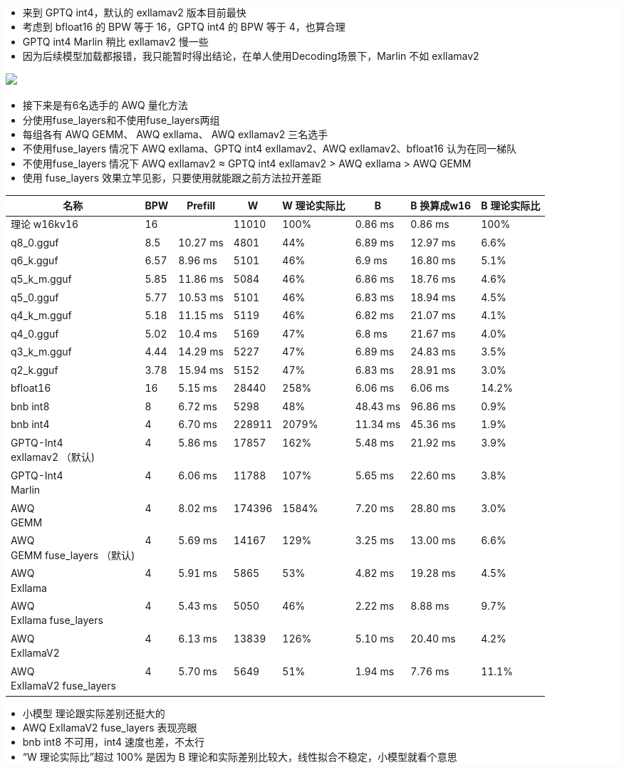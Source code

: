 - 来到 GPTQ int4，默认的 exllamav2 版本目前最快
- 考虑到 bfloat16 的 BPW 等于 16，GPTQ int4 的 BPW 等于 4，也算合理
- GPTQ int4 Marlin 稍比 exllamav2 慢一些
- 因为后续模型加载都报错，我只能暂时得出结论，在单人使用Decoding场景下，Marlin 不如 exllamav2

<img src="https://github.com/noooop/noooop.github.io/blob/main/benchmarking/decoding/0.5B-4.png?raw=true" width="800">

- 接下来是有6名选手的 AWQ 量化方法
- 分使用fuse_layers和不使用fuse_layers两组
- 每组各有 AWQ GEMM、 AWQ exllama、 AWQ exllamav2 三名选手 
- 不使用fuse_layers 情况下 AWQ exllama、GPTQ int4 exllamav2、AWQ exllamav2、bfloat16 认为在同一梯队
- 不使用fuse_layers 情况下 AWQ exllamav2 ≈ GPTQ int4 exllamav2 > AWQ exllama > AWQ GEMM
- 使用 fuse_layers 效果立竿见影，只要使用就能跟之前方法拉开差距

| 名称                              | BPW  | Prefill  | W      | W 理论实际比 | B        | B 换算成w16 | B 理论实际比 |
|---------------------------------|------|----------|--------|---------|----------|----------|---------|
| 理论 w16kv16                      | 16   |          | 11010  | 100%    | 0.86 ms  | 0.86 ms  | 100%    |
| q8_0.gguf                       | 8.5  | 10.27 ms | 4801   | 44%     | 6.89 ms  | 12.97 ms | 6.6%    |
| q6_k.gguf                       | 6.57 | 8.96 ms  | 5101   | 46%     | 6.9 ms   | 16.80 ms | 5.1%    |
| q5_k_m.gguf                     | 5.85 | 11.86 ms | 5084   | 46%     | 6.86 ms  | 18.76 ms | 4.6%    |
| q5_0.gguf                       | 5.77 | 10.53 ms | 5101   | 46%     | 6.83 ms  | 18.94 ms | 4.5%    |
| q4_k_m.gguf                     | 5.18 | 11.15 ms | 5119   | 46%     | 6.82 ms  | 21.07 ms | 4.1%    |
| q4_0.gguf                       | 5.02 | 10.4 ms  | 5169   | 47%     | 6.8 ms   | 21.67 ms | 4.0%    |
| q3_k_m.gguf                     | 4.44 | 14.29 ms | 5227   | 47%     | 6.89 ms  | 24.83 ms | 3.5%    |
| q2_k.gguf                       | 3.78 | 15.94 ms | 5152   | 47%     | 6.83 ms  | 28.91 ms | 3.0%    |
| bfloat16                        | 16   | 5.15 ms  | 28440  | 258%    | 6.06 ms  | 6.06 ms  | 14.2%   |
| bnb int8                        | 8    | 6.72 ms  | 5298   | 48%     | 48.43 ms | 96.86 ms | 0.9%    |
| bnb int4                        | 4    | 6.70 ms  | 228911 | 2079%   | 11.34 ms | 45.36 ms | 1.9%    |
| GPTQ-Int4 <br/> exllamav2 （默认)  | 4    | 5.86 ms  | 17857  | 162%    | 5.48 ms  | 21.92 ms | 3.9%    |
| GPTQ-Int4 <br/> Marlin          | 4    | 6.06 ms  | 11788  | 107%    | 5.65 ms  | 22.60 ms | 3.8%    |
| AWQ <br/> GEMM                  | 4    | 8.02 ms  | 174396 | 1584%   | 7.20 ms  | 28.80 ms | 3.0%    |
| AWQ <br/> GEMM fuse_layers （默认) | 4    | 5.69 ms  | 14167  | 129%    | 3.25 ms  | 13.00 ms | 6.6%    |
| AWQ <br/> Exllama               | 4    | 5.91 ms  | 5865   | 53%     | 4.82 ms  | 19.28 ms | 4.5%    |
| AWQ <br/> Exllama fuse_layers   | 4    | 5.43 ms  | 5050   | 46%     | 2.22 ms  | 8.88 ms  | 9.7%    |
| AWQ <br/> ExllamaV2             | 4    | 6.13 ms  | 13839  | 126%    | 5.10 ms  | 20.40 ms | 4.2%    |
| AWQ <br/> ExllamaV2 fuse_layers | 4    | 5.70 ms  | 5649   | 51%     | 1.94 ms  | 7.76  ms | 11.1%   |

- 小模型 理论跟实际差别还挺大的
- AWQ ExllamaV2 fuse_layers 表现亮眼
- bnb int8 不可用，int4 速度也差，不太行
- “W 理论实际比”超过 100% 是因为 B 理论和实际差别比较大，线性拟合不稳定，小模型就看个意思
